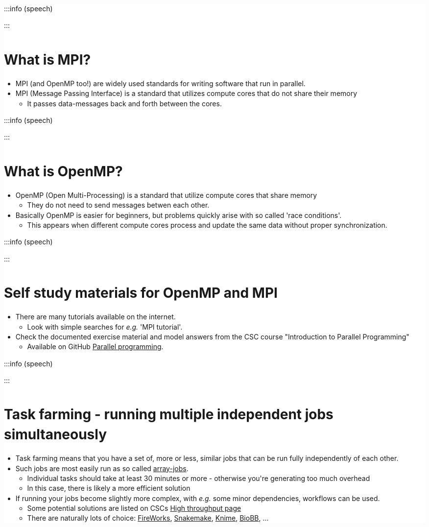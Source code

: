 :::info (speech)

:::

# What is MPI? 
- MPI (and OpenMP too!) are widely used standards for writing software that run in parallel.
- MPI (Message Passing Interface) is a standard that utilizes compute cores that do not share their memory
   - It passes data-messages back and forth between the cores.

:::info (speech)

:::

# What is OpenMP? 
- OpenMP (Open Multi-Processing) is a standard that utilize compute cores that share memory
   - They do not need to send messages betwen each other. 
- Basically OpenMP is easier for beginners, but problems quickly arise with so called 'race conditions'. 
   - This appears when different compute cores process and update the same data without proper synchronization.

:::info (speech)

:::

# Self study materials for OpenMP and MPI
- There are many tutorials available on the internet.
   - Look with simple searches for _e.g._ 'MPI tutorial'. 
- Check the documented exercise material and model answers from the CSC course "Introduction to Parallel Programming"
   - Available on GitHub [Parallel programming](https://github.com/csc-training/parallel-prog/). 

:::info (speech)

:::

# Task farming - running multiple independent jobs simultaneously

- Task farming means that you have a set of, more or less, similar jobs that can be run fully independently of each other.
- Such jobs are most easily run as so called [array-jobs](https://docs.csc.fi/computing/running/array-jobs/).
   - Individual tasks should take at least 30 minutes or more - otherwise you're generating too much overhead
   - In this case, there is likely a more efficient solution
- If running your jobs become slightly more complex, with _e.g._ some minor dependencies, workflows can be used. 
   - Some potential solutions are listed on CSCs [High throughput page](https://docs.csc.fi/computing/running/throughput/)
   - There are naturally lots of choice: [FireWorks](https://materialsproject.github.io/fireworks/), [Snakemake](https://snakemake.github.io/), [Knime](https://www.knime.com/), [BioBB](http://mmb.irbbarcelona.org/biobb/), ...

